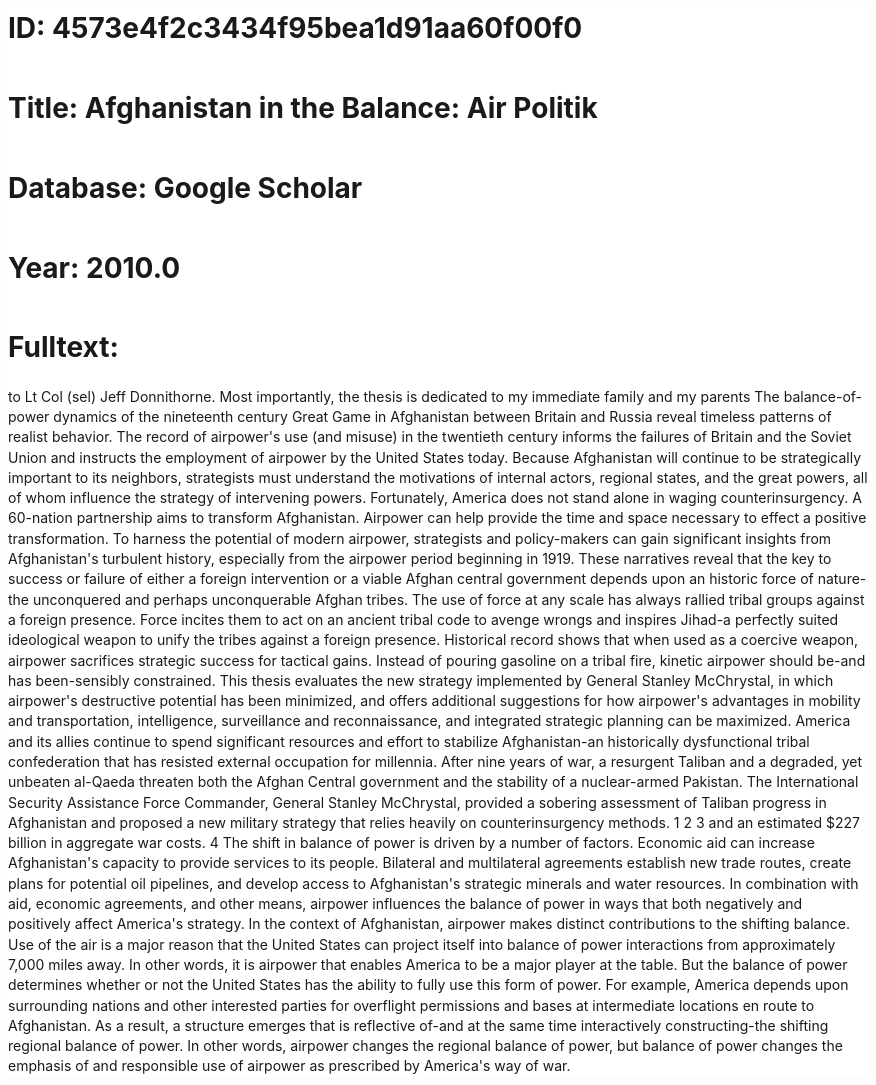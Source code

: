 # ID: 4573e4f2c3434f95bea1d91aa60f00f0
# Title: Afghanistan in the Balance: Air Politik
# Database: Google Scholar
# Year: 2010.0
# Fulltext:
to Lt Col (sel) Jeff Donnithorne. Most importantly, the thesis is dedicated to my immediate family and my parents
The balance-of-power dynamics of the nineteenth century Great Game in Afghanistan between Britain and Russia reveal timeless patterns of realist behavior. The record of airpower's use (and misuse) in the twentieth century informs the failures of Britain and the Soviet Union and instructs the employment of airpower by the United States today. Because Afghanistan will continue to be strategically important to its neighbors, strategists must understand the motivations of internal actors, regional states, and the great powers, all of whom influence the strategy of intervening powers. Fortunately, America does not stand alone in waging counterinsurgency. A 60-nation partnership aims to transform Afghanistan. Airpower can help provide the time and space necessary to effect a positive transformation.
To harness the potential of modern airpower, strategists and policy-makers can gain significant insights from Afghanistan's turbulent history, especially from the airpower period beginning in 1919. These narratives reveal that the key to success or failure of either a foreign intervention or a viable Afghan central government depends upon an historic force of nature-the unconquered and perhaps unconquerable Afghan tribes. The use of force at any scale has always rallied tribal groups against a foreign presence. Force incites them to act on an ancient tribal code to avenge wrongs and inspires Jihad-a perfectly suited ideological weapon to unify the tribes against a foreign presence. Historical record shows that when used as a coercive weapon, airpower sacrifices strategic success for tactical gains. Instead of pouring gasoline on a tribal fire, kinetic airpower should be-and has been-sensibly constrained. This thesis evaluates the new strategy implemented by General Stanley McChrystal, in which airpower's destructive potential has been minimized, and offers additional suggestions for how airpower's advantages in mobility and transportation, intelligence, surveillance and reconnaissance, and integrated strategic planning can be maximized.
America and its allies continue to spend significant resources and effort to stabilize Afghanistan-an historically dysfunctional tribal confederation that has resisted external occupation for millennia. After nine years of war, a resurgent Taliban and a degraded, yet unbeaten al-Qaeda threaten both the Afghan Central government and the stability of a nuclear-armed Pakistan. The International Security Assistance Force Commander, General Stanley
McChrystal, provided a sobering assessment of Taliban progress in Afghanistan and proposed a new military strategy that relies heavily on counterinsurgency methods. 
1
2
3 and an estimated $227 billion in aggregate war costs. 
4
The shift in balance of power is driven by a number of factors. Economic aid can increase Afghanistan's capacity to provide services to its people.
Bilateral and multilateral agreements establish new trade routes, create plans for potential oil pipelines, and develop access to Afghanistan's strategic minerals and water resources. In combination with aid, economic agreements, and other means, airpower influences the balance of power in ways that both negatively and positively affect America's strategy.
In the context of Afghanistan, airpower makes distinct contributions to the shifting balance. Use of the air is a major reason that the United States can project itself into balance of power interactions from approximately 7,000 miles away. In other words, it is airpower that enables America to be a major player at the table. But the balance of power determines whether or not the United States has the ability to fully use this form of power. For example, America depends upon surrounding nations and other interested parties for overflight permissions and bases at intermediate locations en route to Afghanistan. As a result, a structure emerges that is reflective of-and at the same time interactively constructing-the shifting regional balance of power.
In other words, airpower changes the regional balance of power, but balance of power changes the emphasis of and responsible use of airpower as prescribed by America's way of war. 